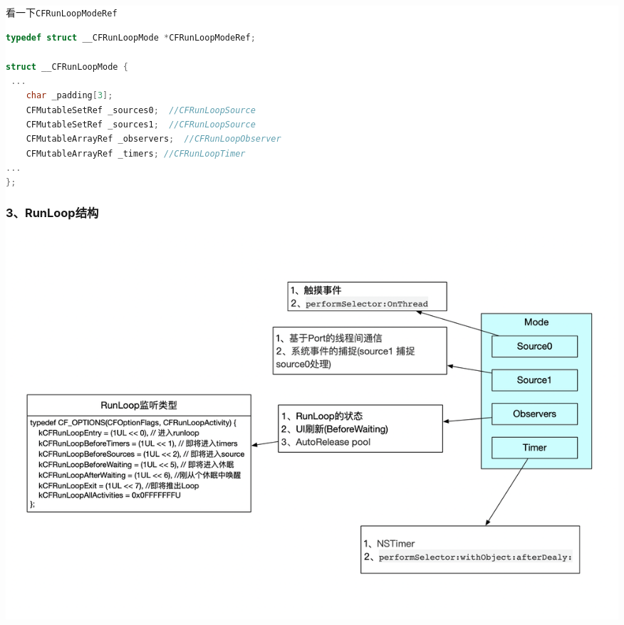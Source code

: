 看一下`CFRunLoopModeRef`

```c
typedef struct __CFRunLoopMode *CFRunLoopModeRef;

struct __CFRunLoopMode {
 ...
    char _padding[3];
    CFMutableSetRef _sources0;  //CFRunLoopSource
    CFMutableSetRef _sources1;  //CFRunLoopSource
    CFMutableArrayRef _observers;  //CFRunLoopObserver
    CFMutableArrayRef _timers; //CFRunLoopTimer
...
};
```





### 3、RunLoop结构



![RunLoopMode](images/RunLoopMode.png)
